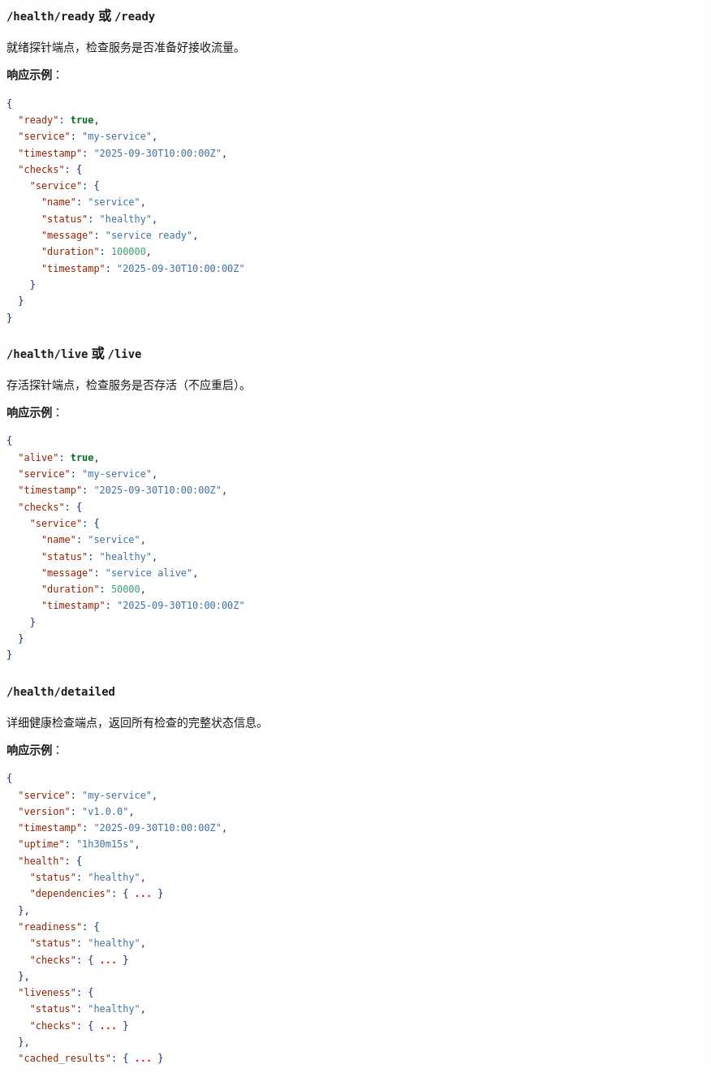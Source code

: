 ### `/health/ready` 或 `/ready`
就绪探针端点，检查服务是否准备好接收流量。

**响应示例**：
```json
{
  "ready": true,
  "service": "my-service",
  "timestamp": "2025-09-30T10:00:00Z",
  "checks": {
    "service": {
      "name": "service",
      "status": "healthy",
      "message": "service ready",
      "duration": 100000,
      "timestamp": "2025-09-30T10:00:00Z"
    }
  }
}
```

### `/health/live` 或 `/live`
存活探针端点，检查服务是否存活（不应重启）。

**响应示例**：
```json
{
  "alive": true,
  "service": "my-service",
  "timestamp": "2025-09-30T10:00:00Z",
  "checks": {
    "service": {
      "name": "service",
      "status": "healthy",
      "message": "service alive",
      "duration": 50000,
      "timestamp": "2025-09-30T10:00:00Z"
    }
  }
}
```

### `/health/detailed`
详细健康检查端点，返回所有检查的完整状态信息。

**响应示例**：
```json
{
  "service": "my-service",
  "version": "v1.0.0",
  "timestamp": "2025-09-30T10:00:00Z",
  "uptime": "1h30m15s",
  "health": {
    "status": "healthy",
    "dependencies": { ... }
  },
  "readiness": {
    "status": "healthy",
    "checks": { ... }
  },
  "liveness": {
    "status": "healthy",
    "checks": { ... }
  },
  "cached_results": { ... }
```